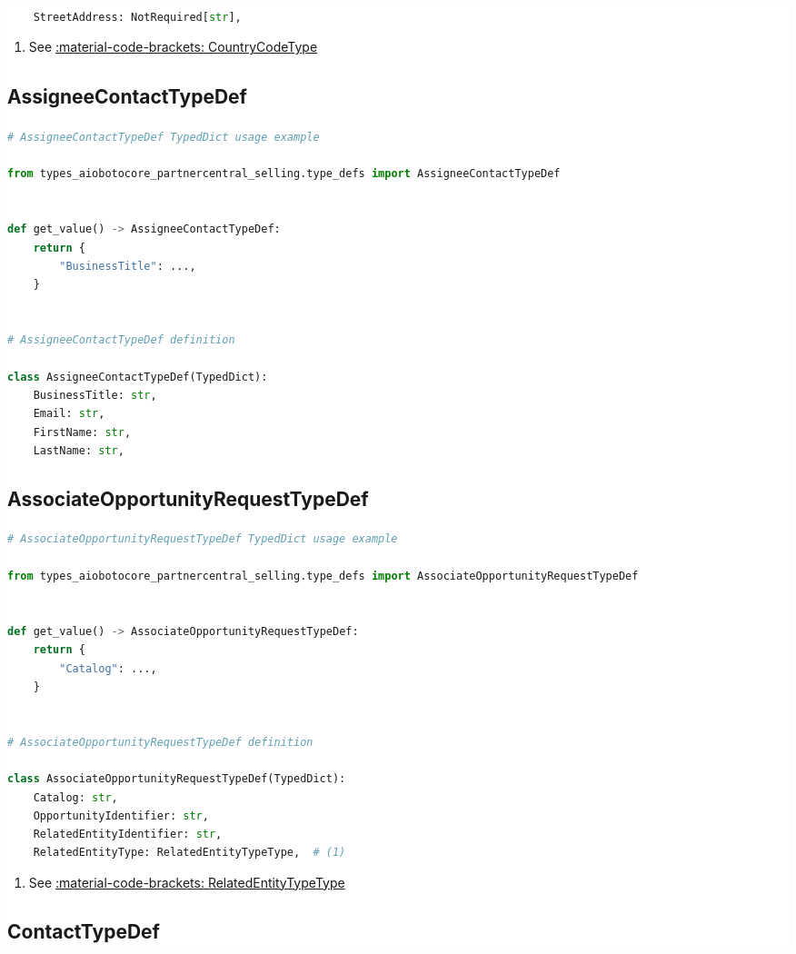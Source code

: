 ```python
    StreetAddress: NotRequired[str],
```

1. See [:material-code-brackets: CountryCodeType](./literals.md#countrycodetype) 
## AssigneeContactTypeDef

```python
# AssigneeContactTypeDef TypedDict usage example

from types_aiobotocore_partnercentral_selling.type_defs import AssigneeContactTypeDef


def get_value() -> AssigneeContactTypeDef:
    return {
        "BusinessTitle": ...,
    }


# AssigneeContactTypeDef definition

class AssigneeContactTypeDef(TypedDict):
    BusinessTitle: str,
    Email: str,
    FirstName: str,
    LastName: str,
```

## AssociateOpportunityRequestTypeDef

```python
# AssociateOpportunityRequestTypeDef TypedDict usage example

from types_aiobotocore_partnercentral_selling.type_defs import AssociateOpportunityRequestTypeDef


def get_value() -> AssociateOpportunityRequestTypeDef:
    return {
        "Catalog": ...,
    }


# AssociateOpportunityRequestTypeDef definition

class AssociateOpportunityRequestTypeDef(TypedDict):
    Catalog: str,
    OpportunityIdentifier: str,
    RelatedEntityIdentifier: str,
    RelatedEntityType: RelatedEntityTypeType,  # (1)
```

1. See [:material-code-brackets: RelatedEntityTypeType](./literals.md#relatedentitytypetype) 
## ContactTypeDef
